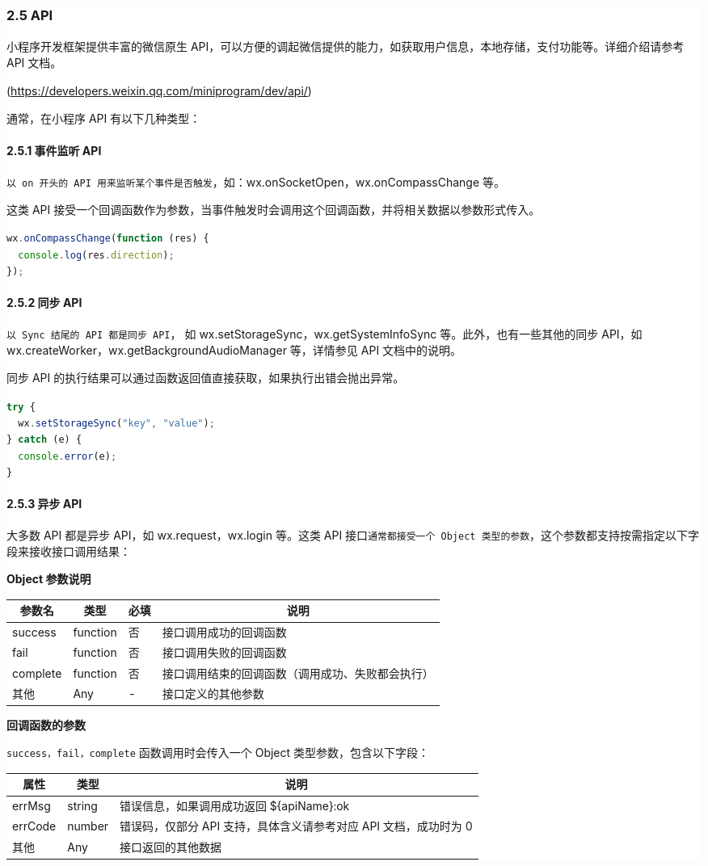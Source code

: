 ### 2.5 API

小程序开发框架提供丰富的微信原生 API，可以方便的调起微信提供的能力，如获取用户信息，本地存储，支付功能等。详细介绍请参考 API 文档。

(https://developers.weixin.qq.com/miniprogram/dev/api/)

通常，在小程序 API 有以下几种类型：

#### 2.5.1 事件监听 API

`以 on 开头的 API 用来监听某个事件是否触发`，如：wx.onSocketOpen，wx.onCompassChange 等。

这类 API 接受一个回调函数作为参数，当事件触发时会调用这个回调函数，并将相关数据以参数形式传入。

```js
wx.onCompassChange(function (res) {
  console.log(res.direction);
});
```

#### 2.5.2 同步 API

`以 Sync 结尾的 API 都是同步 API`， 如 wx.setStorageSync，wx.getSystemInfoSync 等。此外，也有一些其他的同步 API，如 wx.createWorker，wx.getBackgroundAudioManager 等，详情参见 API 文档中的说明。

同步 API 的执行结果可以通过函数返回值直接获取，如果执行出错会抛出异常。

```js
try {
  wx.setStorageSync("key", "value");
} catch (e) {
  console.error(e);
}
```

#### 2.5.3 异步 API

大多数 API 都是异步 API，如 wx.request，wx.login 等。这类 API 接口`通常都接受一个 Object 类型的参数`，这个参数都支持按需指定以下字段来接收接口调用结果：

**Object 参数说明**

| 参数名   | 类型     | 必填 | 说明                                             |
| -------- | -------- | ---- | ------------------------------------------------ |
| success  | function | 否   | 接口调用成功的回调函数                           |
| fail     | function | 否   | 接口调用失败的回调函数                           |
| complete | function | 否   | 接口调用结束的回调函数（调用成功、失败都会执行） |
| 其他     | Any      | -    | 接口定义的其他参数                               |

**回调函数的参数**

`success，fail，complete` 函数调用时会传入一个 Object 类型参数，包含以下字段：

| 属性    | 类型   | 说明                                                             |
| ------- | ------ | ---------------------------------------------------------------- |
| errMsg  | string | 错误信息，如果调用成功返回 ${apiName}:ok                         |
| errCode | number | 错误码，仅部分 API 支持，具体含义请参考对应 API 文档，成功时为 0 |
| 其他    | Any    | 接口返回的其他数据                                               |
